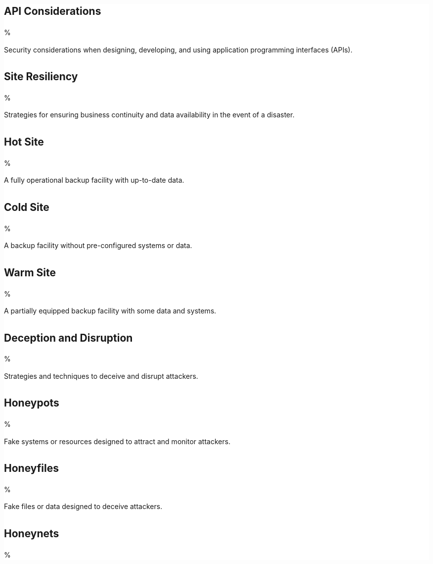 ## API Considerations

%

Security considerations when designing, developing, and using application programming interfaces (APIs).

## Site Resiliency

%

Strategies for ensuring business continuity and data availability in the event of a disaster.

## Hot Site

%

A fully operational backup facility with up-to-date data.

## Cold Site

%

A backup facility without pre-configured systems or data.

## Warm Site

%

A partially equipped backup facility with some data and systems.

## Deception and Disruption

%

Strategies and techniques to deceive and disrupt attackers.

## Honeypots

%

Fake systems or resources designed to attract and monitor attackers.

## Honeyfiles

%

Fake files or data designed to deceive attackers.

## Honeynets

%
